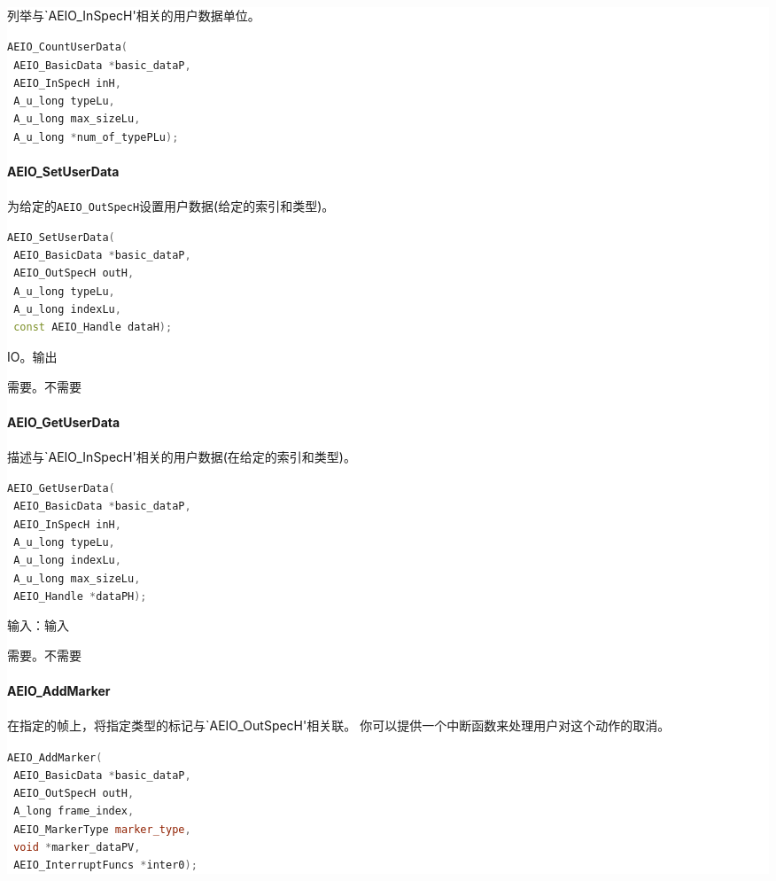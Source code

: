 列举与`AEIO_InSpecH'相关的用户数据单位。

```cpp
AEIO_CountUserData(
 AEIO_BasicData *basic_dataP,
 AEIO_InSpecH inH,
 A_u_long typeLu,
 A_u_long max_sizeLu,
 A_u_long *num_of_typePLu);

```

#### AEIO_SetUserData

为给定的`AEIO_OutSpecH`设置用户数据(给定的索引和类型)。

```cpp
AEIO_SetUserData(
 AEIO_BasicData *basic_dataP,
 AEIO_OutSpecH outH,
 A_u_long typeLu,
 A_u_long indexLu,
 const AEIO_Handle dataH);

```

IO。输出

需要。不需要

#### AEIO_GetUserData

描述与`AEIO_InSpecH'相关的用户数据(在给定的索引和类型)。

```cpp
AEIO_GetUserData(
 AEIO_BasicData *basic_dataP,
 AEIO_InSpecH inH,
 A_u_long typeLu,
 A_u_long indexLu,
 A_u_long max_sizeLu,
 AEIO_Handle *dataPH);

```

输入：输入

需要。不需要

#### AEIO_AddMarker

在指定的帧上，将指定类型的标记与`AEIO_OutSpecH'相关联。
你可以提供一个中断函数来处理用户对这个动作的取消。

```cpp
AEIO_AddMarker(
 AEIO_BasicData *basic_dataP,
 AEIO_OutSpecH outH,
 A_long frame_index,
 AEIO_MarkerType marker_type,
 void *marker_dataPV,
 AEIO_InterruptFuncs *inter0);

```
